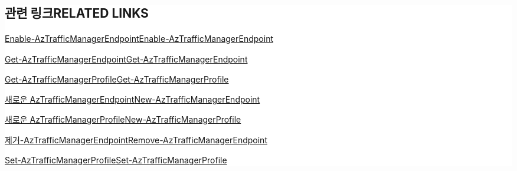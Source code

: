 ## <span data-ttu-id="876c3-156">관련 링크</span><span class="sxs-lookup"><span data-stu-id="876c3-156">RELATED LINKS</span></span>

[<span data-ttu-id="876c3-157">Enable-AzTrafficManagerEndpoint</span><span class="sxs-lookup"><span data-stu-id="876c3-157">Enable-AzTrafficManagerEndpoint</span></span>](./Enable-AzTrafficManagerEndpoint.md)

[<span data-ttu-id="876c3-158">Get-AzTrafficManagerEndpoint</span><span class="sxs-lookup"><span data-stu-id="876c3-158">Get-AzTrafficManagerEndpoint</span></span>](./Get-AzTrafficManagerEndpoint.md)

[<span data-ttu-id="876c3-159">Get-AzTrafficManagerProfile</span><span class="sxs-lookup"><span data-stu-id="876c3-159">Get-AzTrafficManagerProfile</span></span>](./Get-AzTrafficManagerProfile.md)

[<span data-ttu-id="876c3-160">새로운 AzTrafficManagerEndpoint</span><span class="sxs-lookup"><span data-stu-id="876c3-160">New-AzTrafficManagerEndpoint</span></span>](./New-AzTrafficManagerEndpoint.md)

[<span data-ttu-id="876c3-161">새로운 AzTrafficManagerProfile</span><span class="sxs-lookup"><span data-stu-id="876c3-161">New-AzTrafficManagerProfile</span></span>](./New-AzTrafficManagerProfile.md)

[<span data-ttu-id="876c3-162">제거-AzTrafficManagerEndpoint</span><span class="sxs-lookup"><span data-stu-id="876c3-162">Remove-AzTrafficManagerEndpoint</span></span>](./Remove-AzTrafficManagerEndpoint.md)

[<span data-ttu-id="876c3-163">Set-AzTrafficManagerProfile</span><span class="sxs-lookup"><span data-stu-id="876c3-163">Set-AzTrafficManagerProfile</span></span>](./Set-AzTrafficManagerProfile.md)



